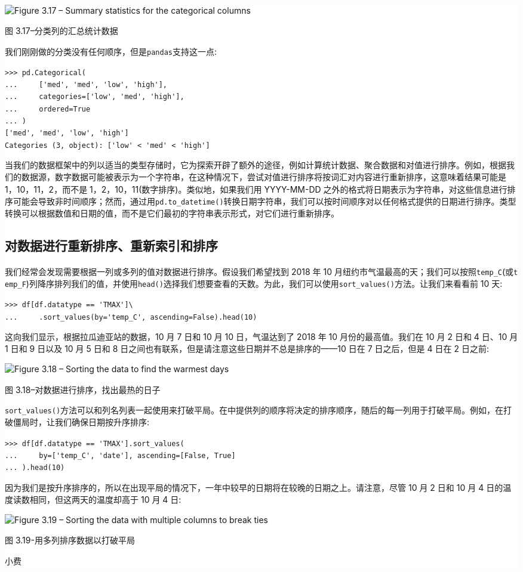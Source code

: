 ![Figure 3.17 – Summary statistics for the categorical columns
](image/Figure_3.17_B16834.jpg)

图 3.17–分类列的汇总统计数据

我们刚刚做的分类没有任何顺序，但是`pandas`支持这一点:

```
>>> pd.Categorical(
...     ['med', 'med', 'low', 'high'], 
...     categories=['low', 'med', 'high'], 
...     ordered=True
... )
['med', 'med', 'low', 'high'] 
Categories (3, object): ['low' < 'med' < 'high']
```

当我们的数据框架中的列以适当的类型存储时，它为探索开辟了额外的途径，例如计算统计数据、聚合数据和对值进行排序。例如，根据我们的数据源，数字数据可能被表示为一个字符串，在这种情况下，尝试对值进行排序将按词汇对内容进行重新排序，这意味着结果可能是 1，10，11，2，而不是 1，2，10，11(数字排序)。类似地，如果我们用 YYYY-MM-DD 之外的格式将日期表示为字符串，对这些信息进行排序可能会导致非时间顺序；然而，通过用`pd.to_datetime()`转换日期字符串，我们可以按时间顺序对以任何格式提供的日期进行排序。类型转换可以根据数值和日期的值，而不是它们最初的字符串表示形式，对它们进行重新排序。

## 对数据进行重新排序、重新索引和排序

我们经常会发现需要根据一列或多列的值对数据进行排序。假设我们希望找到 2018 年 10 月纽约市气温最高的天；我们可以按照`temp_C`(或`temp_F`)列降序排列我们的值，并使用`head()`选择我们想要查看的天数。为此，我们可以使用`sort_values()`方法。让我们来看看前 10 天:

```
>>> df[df.datatype == 'TMAX']\
...     .sort_values(by='temp_C', ascending=False).head(10)
```

这向我们显示，根据拉瓜迪亚站的数据，10 月 7 日和 10 月 10 日，气温达到了 2018 年 10 月份的最高值。我们在 10 月 2 日和 4 日、10 月 1 日和 9 日以及 10 月 5 日和 8 日之间也有联系，但是请注意这些日期并不总是排序的——10 日在 7 日之后，但是 4 日在 2 日之前:

![Figure 3.18 – Sorting the data to find the warmest days
](image/Figure_3.18_B16834.jpg)

图 3.18–对数据进行排序，找出最热的日子

`sort_values()`方法可以和列名列表一起使用来打破平局。在中提供列的顺序将决定的排序顺序，随后的每一列用于打破平局。例如，在打破僵局时，让我们确保日期按升序排序:

```
>>> df[df.datatype == 'TMAX'].sort_values(
...     by=['temp_C', 'date'], ascending=[False, True] 
... ).head(10)
```

因为我们是按升序排序的，所以在出现平局的情况下，一年中较早的日期将在较晚的日期之上。请注意，尽管 10 月 2 日和 10 月 4 日的温度读数相同，但这两天的温度却高于 10 月 4 日:

![Figure 3.19 – Sorting the data with multiple columns to break ties
](image/Figure_3.19_B16834.jpg)

图 3.19-用多列排序数据以打破平局

小费
